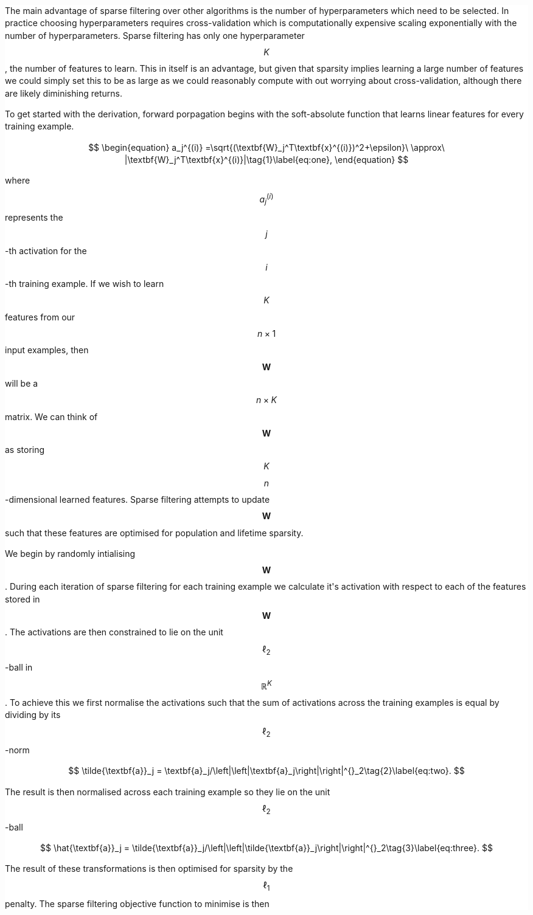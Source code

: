 The main advantage of sparse filtering over other algorithms is the number of hyperparameters which need to be selected.  In practice choosing hyperparameters requires cross-validation which is computationally expensive scaling exponentially with the number of hyperparameters.  Sparse filtering has only one hyperparameter $$K$$, the number of features to learn.  This in itself is an advantage, but given that sparsity implies learning a large number of features we could simply set this to be as large as we could reasonably compute with out worrying about cross-validation, although there are likely diminishing returns.

To get started with the derivation, forward porpagation begins with the soft-absolute function that learns linear features for every
training example.

$$
\begin{equation}
a_j^{(i)} =\sqrt{(\textbf{W}_j^T\textbf{x}^{(i)})^2+\epsilon}\
\approx\ 
|\textbf{W}_j^T\textbf{x}^{(i)}|\tag{1}\label{eq:one},
\end{equation}
$$

where $$a_j^{(i)}$$ represents the $$j$$-th activation for the $$i$$-th
training example.  If we wish to learn $$K$$ features from our
$$n\times1$$ input examples, then $$\textbf{W}$$
will be a $$n\times K$$ matrix.  We can think of $$\textbf{W}$$ as
storing $$K$$ $$n$$-dimensional learned features.  Sparse filtering attempts to update $$\textbf{W}$$ such
that these features are optimised for population and
lifetime sparsity.

We begin by randomly intialising $$\textbf{W}$$.  During each iteration of
sparse filtering for each training example we calculate it's
activation with respect to each of the features stored in $$\textbf{W}$$.
The activations are then constrained to lie
on the unit $$\ell_2$$-ball in $$\mathbb{R}^{K}$$.  To achieve this
we first normalise the activations such that the sum of activations
across the training examples is equal by dividing by its $$\ell_2$$-norm

$$
\tilde{\textbf{a}}_j =
\textbf{a}_j/\left|\left|\textbf{a}_j\right|\right|^{}_2\tag{2}\label{eq:two}.
$$

The result is then normalised across each training example so they lie
on the unit $$\ell_2$$-ball

$$
\hat{\textbf{a}}_j = \tilde{\textbf{a}}_j/\left|\left|\tilde{\textbf{a}}_j\right|\right|^{}_2\tag{3}\label{eq:three}.
$$  

The result of these transformations is then
optimised for sparsity by the $$\ell_1$$ penalty.  The sparse filtering objective 
function to minimise is then
